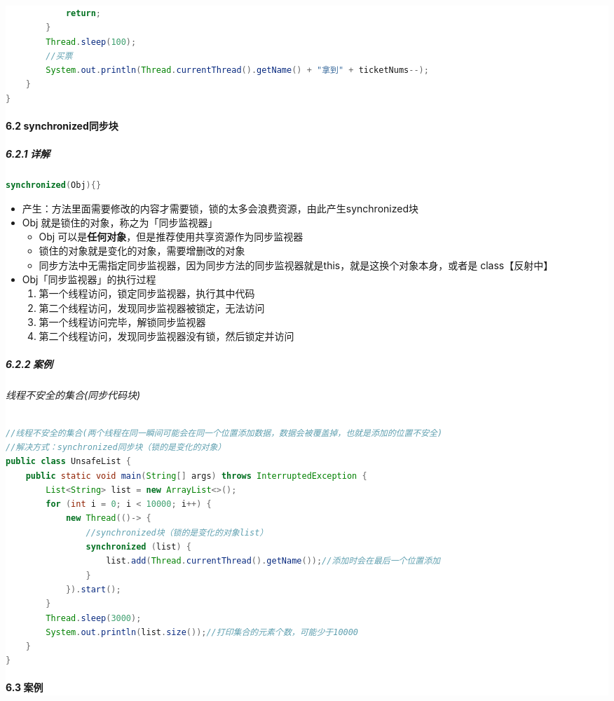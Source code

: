 ```Java
            return;
        }
        Thread.sleep(100);
        //买票
        System.out.println(Thread.currentThread().getName() + "拿到" + ticketNums--);
    }
}
```

#### 6.2 synchronized同步块

##### 6.2.1 详解

```java 
synchronized(Obj){}
```

- 产生：方法里面需要修改的内容才需要锁，锁的太多会浪费资源，由此产生synchronized块
- Obj 就是锁住的对象，称之为「同步监视器」
  - Obj 可以是**任何对象**，但是推荐使用共享资源作为同步监视器
  - 锁住的对象就是变化的对象，需要增删改的对象
  - 同步方法中无需指定同步监视器，因为同步方法的同步监视器就是this，就是这换个对象本身，或者是 class【反射中】
- Obj「同步监视器」的执行过程
  1. 第一个线程访问，锁定同步监视器，执行其中代码
  2. 第二个线程访问，发现同步监视器被锁定，无法访问
  3. 第一个线程访问完毕，解锁同步监视器
  4. 第二个线程访问，发现同步监视器没有锁，然后锁定并访问



##### 6.2.2 案例

###### 线程不安全的集合(同步代码块)

```java
//线程不安全的集合(两个线程在同一瞬间可能会在同一个位置添加数据，数据会被覆盖掉，也就是添加的位置不安全)
//解决方式：synchronized同步块（锁的是变化的对象）
public class UnsafeList {
    public static void main(String[] args) throws InterruptedException {
        List<String> list = new ArrayList<>();
        for (int i = 0; i < 10000; i++) {
            new Thread(()-> {
                //synchronized块（锁的是变化的对象list）
                synchronized (list) {
                    list.add(Thread.currentThread().getName());//添加时会在最后一个位置添加
                }
            }).start();
        }
        Thread.sleep(3000);
        System.out.println(list.size());//打印集合的元素个数，可能少于10000
    }
}
```

#### 6.3 案例
